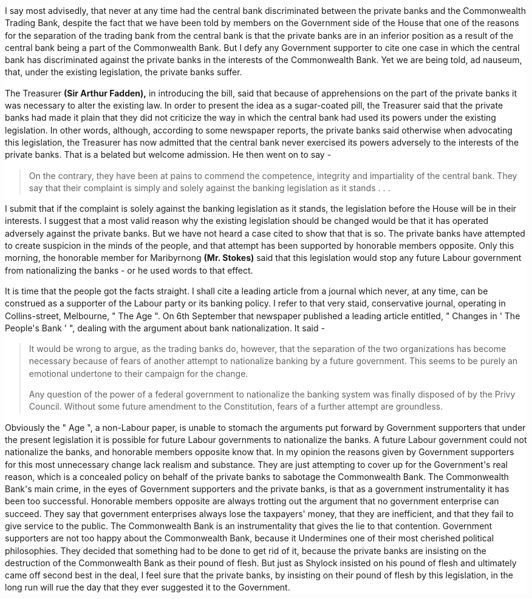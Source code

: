 I say most advisedly, that never at any time had the central bank discriminated between the private banks and the Commonwealth Trading Bank, despite the fact that we have been told by members on the Government side of the House that one of the reasons for the separation of the trading bank from the central bank is that the private banks are in an inferior position as a result of the central bank being a part of the Commonwealth Bank. But I defy any Government supporter to cite one case in which the central bank has discriminated against the private banks in the interests of the Commonwealth Bank. Yet we are being told, ad nauseum, that, under the existing legislation, the private banks suffer. 

The Treasurer  **(Sir Arthur Fadden),**  in introducing the bill, said that because of apprehensions on the part of the private banks it was necessary to alter the existing law. In order to present the idea as a sugar-coated pill, the Treasurer said that the private banks had made it plain that they did not criticize the way in which the central bank had used its powers under the existing legislation. In other words, although, according to some newspaper reports, the private banks said otherwise when advocating this legislation, the Treasurer has now admitted that the central bank never exercised its powers adversely to the interests of the private banks. That is a belated but welcome admission. He then went on to say - 

  >On the contrary, they have been at pains to commend the competence, integrity and impartiality of the central bank. They say that their complaint is simply and solely against the banking legislation as it stands . . . 

I submit that if the complaint is solely against the banking legislation as it stands, the legislation before the House will be in their interests. I suggest that a most valid reason why the existing legislation should be changed would be that it has operated adversely against the private banks. But we have not heard a case cited to show that that is so. The private banks have attempted to create suspicion in the minds of the people, and that attempt has been supported by honorable members opposite. Only this morning, the honorable member for Maribyrnong  **(Mr. Stokes)**  said that this legislation would stop any future Labour government from nationalizing the banks - or he used words to that effect. 

It is time that the people got the facts straight. I shall cite a leading article from a journal which never, at any time, can be construed as a supporter of the Labour party or its banking policy. I refer to that very staid, conservative journal, operating in Collins-street, Melbourne, " The Age ". On 6th September that newspaper published a leading article entitled, " Changes in ' The People's Bank ' ", dealing with the argument about bank nationalization. It said - 

  >It would be wrong to argue, as the trading banks do, however, that the separation of the two organizations has become necessary because of fears of another attempt to nationalize banking by a future government. This seems to be purely an emotional undertone to their campaign for the change. 
  >
  >Any question of the power of a federal government to nationalize the banking system was finally disposed of by the Privy Council. Without some future amendment to the Constitution, fears of a further attempt are groundless. 

Obviously the " Age ", a non-Labour paper, is unable to stomach the arguments put forward by Government supporters that under the present legislation it is possible for future Labour governments to nationalize the banks. A future Labour government could not nationalize the banks, and honorable members opposite know that. In my opinion the reasons given by Government supporters for this most unnecessary change lack realism and substance. They are just attempting to cover up for the Government's real reason, which is a concealed policy on behalf of the private banks to sabotage the Commonwealth Bank. The Commonwealth Bank's main crime, in the eyes of Government supporters and the private banks, is that as a government instrumentality it has been too successful. Honorable members opposite are always trotting out the argument that no government enterprise can succeed. They say that government enterprises always lose the taxpayers' money, that they are inefficient, and that they fail to give service to the public. The Commonwealth Bank is an instrumentality that gives the lie to that contention. Government supporters are not too happy about the Commonwealth Bank, because it Undermines one of their most cherished political philosophies. They decided that something had to be done to get rid of it, because the private banks are insisting on the destruction of the Commonwealth Bank as their pound of flesh. But just as Shylock insisted on his pound of flesh and ultimately came off second best in the deal, I feel sure that the private banks, by insisting on their pound of flesh by this legislation, in the long run will rue the day that they ever suggested it to the Government. 
